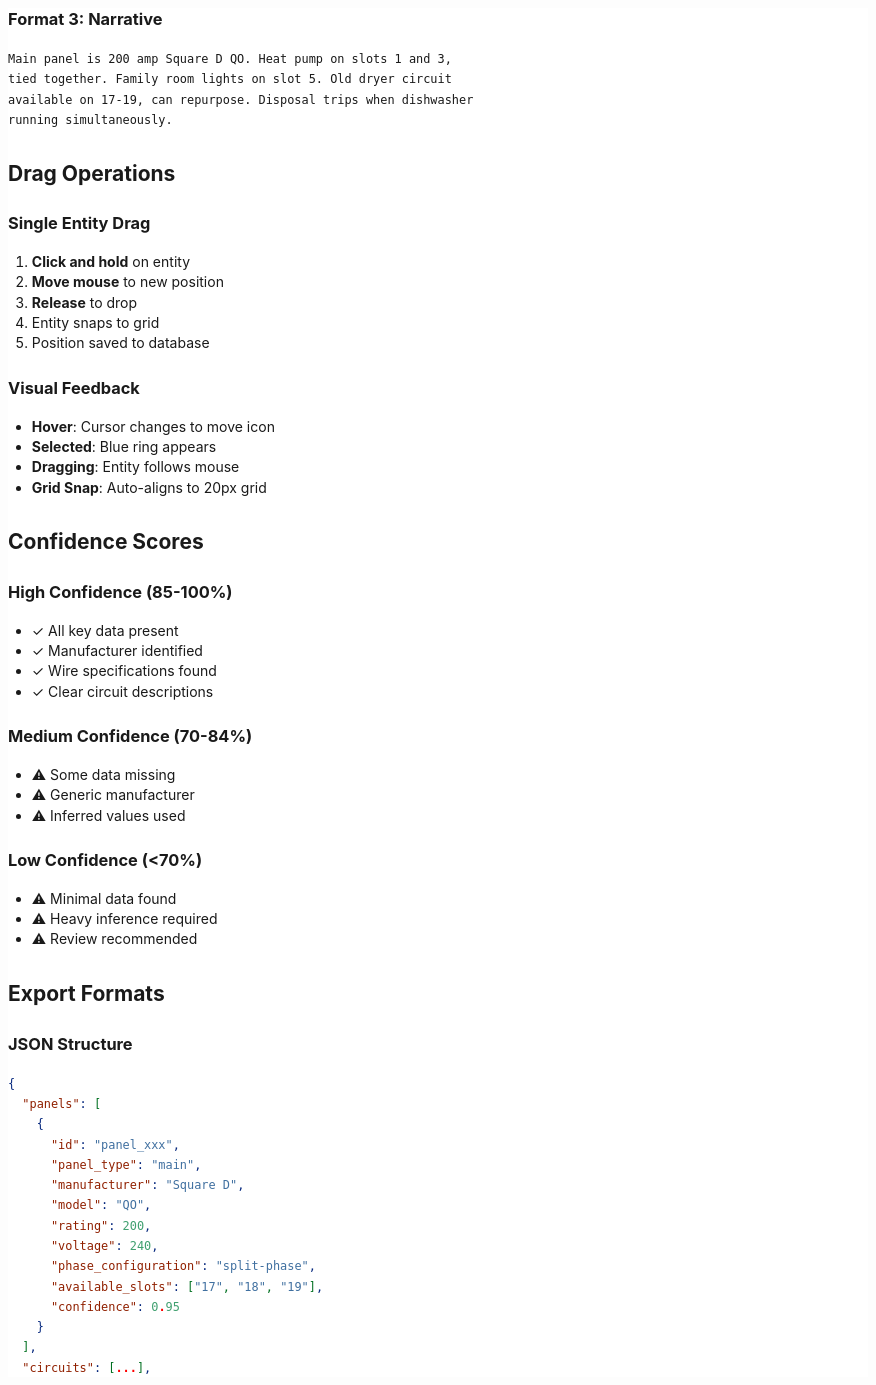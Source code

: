 ### Format 3: Narrative
```
Main panel is 200 amp Square D QO. Heat pump on slots 1 and 3,
tied together. Family room lights on slot 5. Old dryer circuit
available on 17-19, can repurpose. Disposal trips when dishwasher
running simultaneously.
```

## Drag Operations

### Single Entity Drag
1. **Click and hold** on entity
2. **Move mouse** to new position
3. **Release** to drop
4. Entity snaps to grid
5. Position saved to database

### Visual Feedback
- **Hover**: Cursor changes to move icon
- **Selected**: Blue ring appears
- **Dragging**: Entity follows mouse
- **Grid Snap**: Auto-aligns to 20px grid

## Confidence Scores

### High Confidence (85-100%)
- ✓ All key data present
- ✓ Manufacturer identified
- ✓ Wire specifications found
- ✓ Clear circuit descriptions

### Medium Confidence (70-84%)
- ⚠️ Some data missing
- ⚠️ Generic manufacturer
- ⚠️ Inferred values used

### Low Confidence (<70%)
- ⚠️ Minimal data found
- ⚠️ Heavy inference required
- ⚠️ Review recommended

## Export Formats

### JSON Structure
```json
{
  "panels": [
    {
      "id": "panel_xxx",
      "panel_type": "main",
      "manufacturer": "Square D",
      "model": "QO",
      "rating": 200,
      "voltage": 240,
      "phase_configuration": "split-phase",
      "available_slots": ["17", "18", "19"],
      "confidence": 0.95
    }
  ],
  "circuits": [...],
```